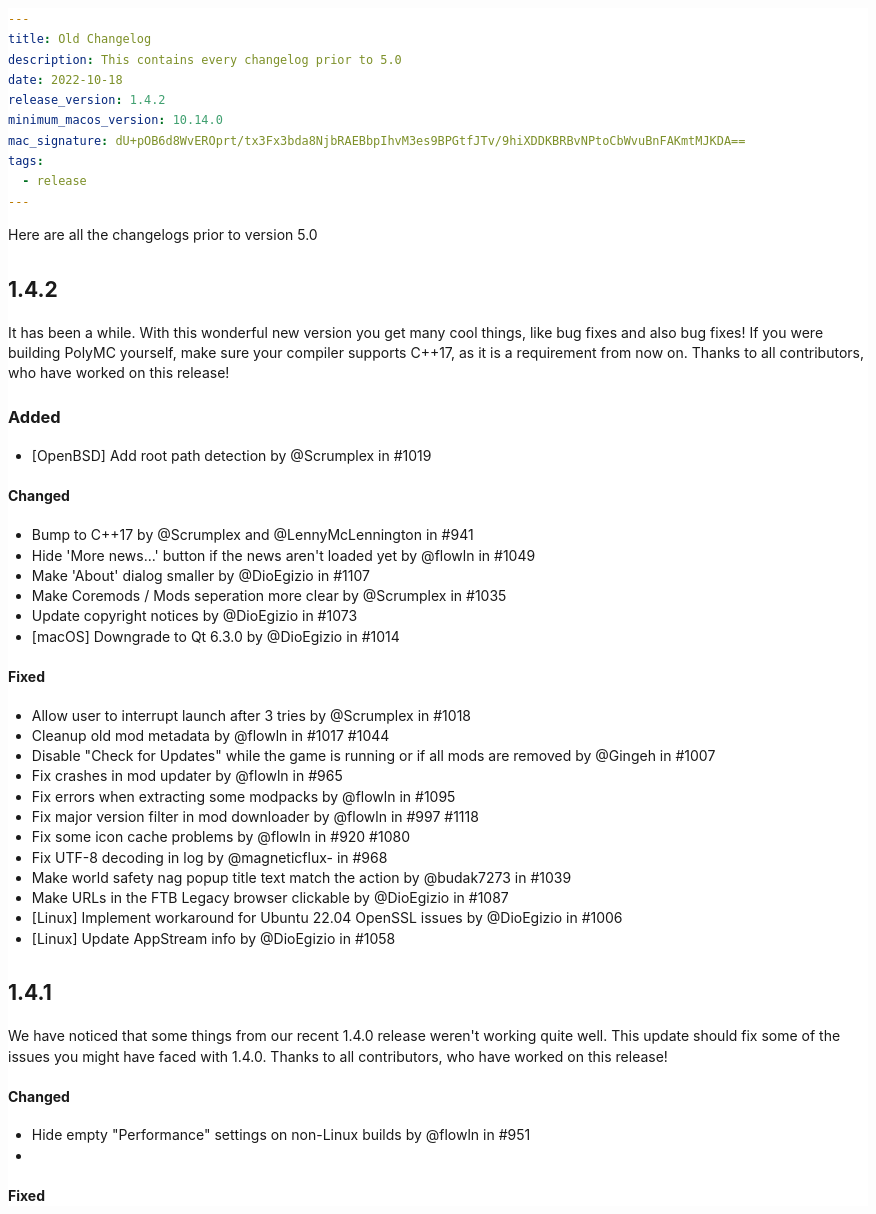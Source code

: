 ```yaml
---
title: Old Changelog
description: This contains every changelog prior to 5.0
date: 2022-10-18
release_version: 1.4.2
minimum_macos_version: 10.14.0
mac_signature: dU+pOB6d8WvEROprt/tx3Fx3bda8NjbRAEBbpIhvM3es9BPGtfJTv/9hiXDDKBRBvNPtoCbWvuBnFAKmtMJKDA==
tags:
  - release
---
```


Here are all the changelogs prior to version 5.0

## 1.4.2
It has been a while. With this wonderful new version you get many cool things, like bug fixes and also bug fixes!
If you were building PolyMC yourself, make sure your compiler supports C++17, as it is a requirement from now on.
Thanks to all contributors, who have worked on this release!
### Added
- [OpenBSD] Add root path detection by @Scrumplex in #1019

#### Changed
- Bump to C++17 by @Scrumplex and @LennyMcLennington in #941
- Hide 'More news...' button if the news aren't loaded yet by @flowln in #1049
- Make 'About' dialog smaller by @DioEgizio in #1107
- Make Coremods / Mods seperation more clear by @Scrumplex in #1035
- Update copyright notices by @DioEgizio in #1073
- [macOS] Downgrade to Qt 6.3.0 by @DioEgizio in #1014

#### Fixed
- Allow user to interrupt launch after 3 tries by @Scrumplex in #1018
- Cleanup old mod metadata by @flowln in #1017 #1044
- Disable "Check for Updates" while the game is running or if all mods are removed by @Gingeh in #1007
- Fix crashes in mod updater by @flowln in #965
- Fix errors when extracting some modpacks by @flowln in #1095
- Fix major version filter in mod downloader by @flowln in #997 #1118
- Fix some icon cache problems by @flowln in #920 #1080
- Fix UTF-8 decoding in log by @magneticflux- in #968
- Make world safety nag popup title text match the action by @budak7273 in #1039
- Make URLs in the FTB Legacy browser clickable by @DioEgizio in #1087
- [Linux] Implement workaround for Ubuntu 22.04 OpenSSL issues by @DioEgizio in #1006
- [Linux] Update AppStream info by @DioEgizio in #1058

## 1.4.1
We have noticed that some things from our recent 1.4.0 release weren't working quite well. 
This update should fix some of the issues you might have faced with 1.4.0.
Thanks to all contributors, who have worked on this release!
#### Changed
- Hide empty "Performance" settings on non-Linux builds by @flowln in #951
- 
#### Fixed
